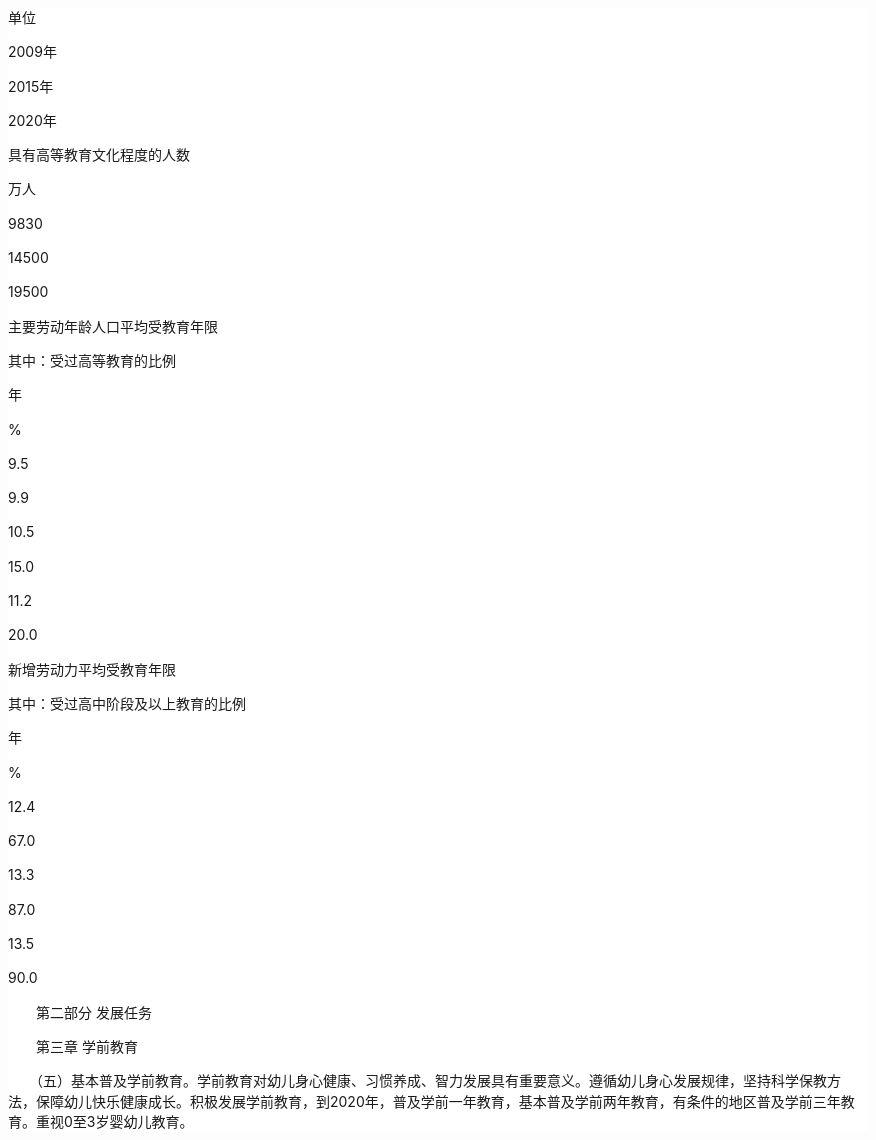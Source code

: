 单位

2009年

2015年

2020年

具有高等教育文化程度的人数

万人

9830

14500

19500

主要劳动年龄人口平均受教育年限

其中：受过高等教育的比例

年

%

9.5

9.9

10.5

15.0

11.2

20.0

新增劳动力平均受教育年限

其中：受过高中阶段及以上教育的比例

年

%

12.4

67.0

13.3

87.0

13.5

90.0

 

 

　　第二部分 发展任务

　　第三章 学前教育

　　（五）基本普及学前教育。学前教育对幼儿身心健康、习惯养成、智力发展具有重要意义。遵循幼儿身心发展规律，坚持科学保教方法，保障幼儿快乐健康成长。积极发展学前教育，到2020年，普及学前一年教育，基本普及学前两年教育，有条件的地区普及学前三年教育。重视0至3岁婴幼儿教育。

